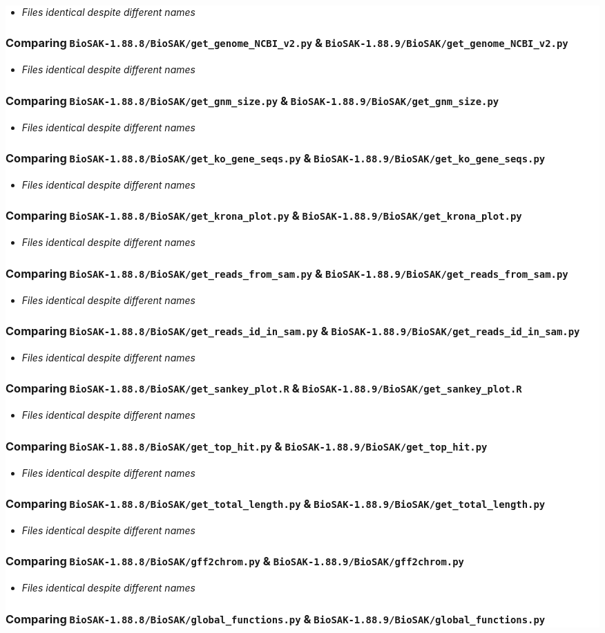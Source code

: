  * *Files identical despite different names*

### Comparing `BioSAK-1.88.8/BioSAK/get_genome_NCBI_v2.py` & `BioSAK-1.88.9/BioSAK/get_genome_NCBI_v2.py`

 * *Files identical despite different names*

### Comparing `BioSAK-1.88.8/BioSAK/get_gnm_size.py` & `BioSAK-1.88.9/BioSAK/get_gnm_size.py`

 * *Files identical despite different names*

### Comparing `BioSAK-1.88.8/BioSAK/get_ko_gene_seqs.py` & `BioSAK-1.88.9/BioSAK/get_ko_gene_seqs.py`

 * *Files identical despite different names*

### Comparing `BioSAK-1.88.8/BioSAK/get_krona_plot.py` & `BioSAK-1.88.9/BioSAK/get_krona_plot.py`

 * *Files identical despite different names*

### Comparing `BioSAK-1.88.8/BioSAK/get_reads_from_sam.py` & `BioSAK-1.88.9/BioSAK/get_reads_from_sam.py`

 * *Files identical despite different names*

### Comparing `BioSAK-1.88.8/BioSAK/get_reads_id_in_sam.py` & `BioSAK-1.88.9/BioSAK/get_reads_id_in_sam.py`

 * *Files identical despite different names*

### Comparing `BioSAK-1.88.8/BioSAK/get_sankey_plot.R` & `BioSAK-1.88.9/BioSAK/get_sankey_plot.R`

 * *Files identical despite different names*

### Comparing `BioSAK-1.88.8/BioSAK/get_top_hit.py` & `BioSAK-1.88.9/BioSAK/get_top_hit.py`

 * *Files identical despite different names*

### Comparing `BioSAK-1.88.8/BioSAK/get_total_length.py` & `BioSAK-1.88.9/BioSAK/get_total_length.py`

 * *Files identical despite different names*

### Comparing `BioSAK-1.88.8/BioSAK/gff2chrom.py` & `BioSAK-1.88.9/BioSAK/gff2chrom.py`

 * *Files identical despite different names*

### Comparing `BioSAK-1.88.8/BioSAK/global_functions.py` & `BioSAK-1.88.9/BioSAK/global_functions.py`
